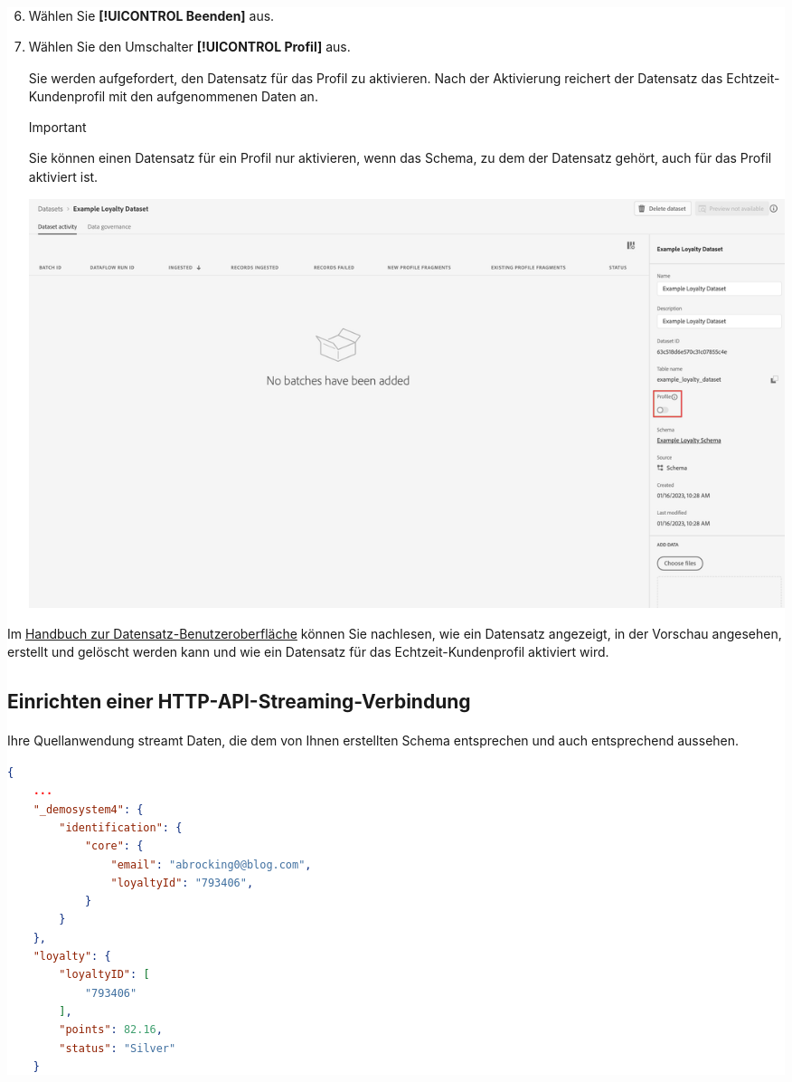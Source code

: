 6. Wählen Sie **[!UICONTROL Beenden]** aus.

7. Wählen Sie den Umschalter **[!UICONTROL Profil]** aus.

   Sie werden aufgefordert, den Datensatz für das Profil zu aktivieren. Nach der Aktivierung reichert der Datensatz das Echtzeit-Kundenprofil mit den aufgenommenen Daten an.

   >[!IMPORTANT]
   >
   >    Sie können einen Datensatz für ein Profil nur aktivieren, wenn das Schema, zu dem der Datensatz gehört, auch für das Profil aktiviert ist.

   ![Aktivieren eines Schemas für ein Profil](./assets/loyalty-dataset-profile.png)

Im [Handbuch zur Datensatz-Benutzeroberfläche](https://experienceleague.adobe.com/docs/experience-platform/catalog/datasets/user-guide.html?lang=de) können Sie nachlesen, wie ein Datensatz angezeigt, in der Vorschau angesehen, erstellt und gelöscht werden kann und wie ein Datensatz für das Echtzeit-Kundenprofil aktiviert wird.


## Einrichten einer HTTP-API-Streaming-Verbindung

Ihre Quellanwendung streamt Daten, die dem von Ihnen erstellten Schema entsprechen und auch entsprechend aussehen.

```json
{
    ...
    "_demosystem4": {
        "identification": {
            "core": {
                "email": "abrocking0@blog.com",
                "loyaltyId": "793406",
            }
        }
    },
    "loyalty": {
        "loyaltyID": [
            "793406"
        ],
        "points": 82.16,
        "status": "Silver"
    }
```